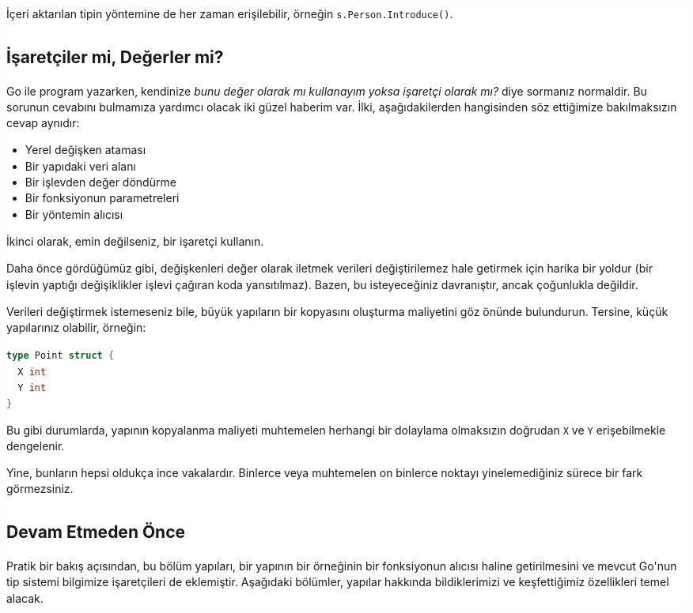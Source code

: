 İçeri aktarılan tipin yöntemine de her zaman erişilebilir, örneğin `s.Person.Introduce()`.

## İşaretçiler mi, Değerler mi?

Go ile program yazarken, kendinize *bunu değer olarak mı kullanayım yoksa işaretçi olarak mı?* diye sormanız normaldir. Bu sorunun cevabını bulmamıza yardımcı olacak iki güzel haberim var. İlki, aşağıdakilerden hangisinden söz ettiğimize bakılmaksızın cevap aynıdır:

- Yerel değişken ataması
- Bir yapıdaki veri alanı
- Bir işlevden değer döndürme
- Bir fonksiyonun parametreleri
- Bir yöntemin alıcısı

İkinci olarak, emin değilseniz, bir işaretçi kullanın.

Daha önce gördüğümüz gibi, değişkenleri değer olarak iletmek verileri değiştirilemez hale getirmek için harika bir yoldur (bir işlevin yaptığı değişiklikler işlevi çağıran koda yansıtılmaz). Bazen, bu isteyeceğiniz davranıştır, ancak çoğunlukla değildir.

Verileri değiştirmek istemeseniz bile, büyük yapıların bir kopyasını oluşturma maliyetini göz önünde bulundurun. Tersine, küçük yapılarınız olabilir, örneğin:

```go
type Point struct {
  X int
  Y int
}
```

Bu gibi durumlarda, yapının kopyalanma maliyeti muhtemelen herhangi bir dolaylama olmaksızın doğrudan `X` ve `Y` erişebilmekle dengelenir.

Yine, bunların hepsi oldukça ince vakalardır. Binlerce veya muhtemelen on binlerce noktayı yinelemediğiniz sürece bir fark görmezsiniz.

## Devam Etmeden Önce

Pratik bir bakış açısından, bu bölüm yapıları, bir yapının bir örneğinin bir fonksiyonun alıcısı haline getirilmesini ve mevcut Go'nun tip sistemi bilgimize işaretçileri de eklemiştir. Aşağıdaki bölümler, yapılar hakkında bildiklerimizi ve keşfettiğimiz özellikleri temel alacak.

